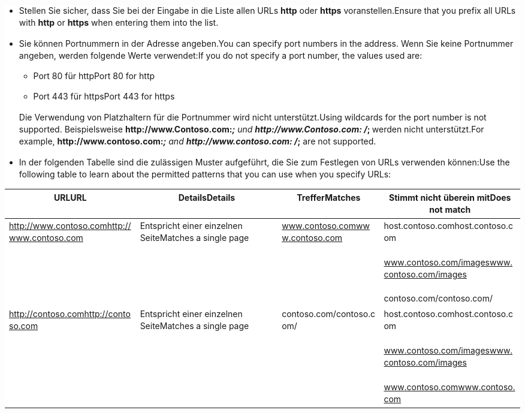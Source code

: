 - <span data-ttu-id="b27da-225">Stellen Sie sicher, dass Sie bei der Eingabe in die Liste allen URLs **http** oder **https** voranstellen.</span><span class="sxs-lookup"><span data-stu-id="b27da-225">Ensure that you prefix all URLs with **http** or **https** when entering them into the list.</span></span>

- <span data-ttu-id="b27da-226">Sie können Portnummern in der Adresse angeben.</span><span class="sxs-lookup"><span data-stu-id="b27da-226">You can specify port numbers in the address.</span></span> <span data-ttu-id="b27da-227">Wenn Sie keine Portnummer angeben, werden folgende Werte verwendet:</span><span class="sxs-lookup"><span data-stu-id="b27da-227">If you do not specify a port number, the values used are:</span></span>

  -   <span data-ttu-id="b27da-228">Port 80 für http</span><span class="sxs-lookup"><span data-stu-id="b27da-228">Port 80 for http</span></span>

  -   <span data-ttu-id="b27da-229">Port 443 für https</span><span class="sxs-lookup"><span data-stu-id="b27da-229">Port 443 for https</span></span>

  <span data-ttu-id="b27da-230">Die Verwendung von Platzhaltern für die Portnummer wird nicht unterstützt.</span><span class="sxs-lookup"><span data-stu-id="b27da-230">Using wildcards for the port number is not supported.</span></span> <span data-ttu-id="b27da-231">Beispielsweise <strong>http&colon;//www&period;Contoso&period;com:*;</strong> und <strong>http&colon;//www&period;Contoso&period;com: /*; </strong> werden nicht unterstützt.</span><span class="sxs-lookup"><span data-stu-id="b27da-231">For example, <strong>http&colon;//www&period;contoso&period;com:*;</strong> and <strong>http&colon;//www&period;contoso&period;com: /*;</strong> are not supported.</span></span>

- <span data-ttu-id="b27da-232">In der folgenden Tabelle sind die zulässigen Muster aufgeführt, die Sie zum Festlegen von URLs verwenden können:</span><span class="sxs-lookup"><span data-stu-id="b27da-232">Use the following table to learn about the permitted patterns that you can use when you specify URLs:</span></span>

|                  <span data-ttu-id="b27da-233">URL</span><span class="sxs-lookup"><span data-stu-id="b27da-233">URL</span></span>                  |                     <span data-ttu-id="b27da-234">Details</span><span class="sxs-lookup"><span data-stu-id="b27da-234">Details</span></span>                      |                                                <span data-ttu-id="b27da-235">Treffer</span><span class="sxs-lookup"><span data-stu-id="b27da-235">Matches</span></span>                                                |                                <span data-ttu-id="b27da-236">Stimmt nicht überein mit</span><span class="sxs-lookup"><span data-stu-id="b27da-236">Does not match</span></span>                                 |
|---------------------------------------|--------------------------------------------------|-------------------------------------------------------------------------------------------------------|-------------------------------------------------------------------------------|
|        <span data-ttu-id="b27da-237">http://www.contoso.com</span><span class="sxs-lookup"><span data-stu-id="b27da-237">http://www.contoso.com</span></span>         |              <span data-ttu-id="b27da-238">Entspricht einer einzelnen Seite</span><span class="sxs-lookup"><span data-stu-id="b27da-238">Matches a single page</span></span>               |                                            <span data-ttu-id="b27da-239">www.contoso.com</span><span class="sxs-lookup"><span data-stu-id="b27da-239">www.contoso.com</span></span>                                            |  <span data-ttu-id="b27da-240">host.contoso.com</span><span class="sxs-lookup"><span data-stu-id="b27da-240">host.contoso.com</span></span><br /><br /><span data-ttu-id="b27da-241">www.contoso.com/images</span><span class="sxs-lookup"><span data-stu-id="b27da-241">www.contoso.com/images</span></span><br /><br /><span data-ttu-id="b27da-242">contoso.com/</span><span class="sxs-lookup"><span data-stu-id="b27da-242">contoso.com/</span></span>   |
|          <span data-ttu-id="b27da-243">http://contoso.com</span><span class="sxs-lookup"><span data-stu-id="b27da-243">http://contoso.com</span></span>           |              <span data-ttu-id="b27da-244">Entspricht einer einzelnen Seite</span><span class="sxs-lookup"><span data-stu-id="b27da-244">Matches a single page</span></span>               |                                             <span data-ttu-id="b27da-245">contoso.com/</span><span class="sxs-lookup"><span data-stu-id="b27da-245">contoso.com/</span></span>                                              | <span data-ttu-id="b27da-246">host.contoso.com</span><span class="sxs-lookup"><span data-stu-id="b27da-246">host.contoso.com</span></span><br /><br /><span data-ttu-id="b27da-247">www.contoso.com/images</span><span class="sxs-lookup"><span data-stu-id="b27da-247">www.contoso.com/images</span></span><br /><br /><span data-ttu-id="b27da-248">www.contoso.com</span><span class="sxs-lookup"><span data-stu-id="b27da-248">www.contoso.com</span></span> |